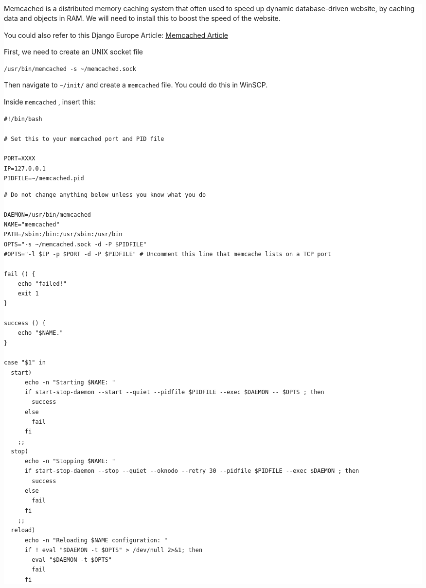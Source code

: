 Memcached is a distributed memory caching system that often used to speed up dynamic database-driven website, by caching data and objects in RAM. We will need to install this to boost the speed of the website.

You could also refer to this Django Europe Article: [Memcached Article](<https://panel.djangoeurope.com/faq/memcache>)

First, we need to create an UNIX socket file

`/usr/bin/memcached -s ~/memcached.sock`

Then navigate to `~/init/` and create a `memcached` file. You could do this in WinSCP.

Inside `memcached` , insert this:

```
#!/bin/bash

# Set this to your memcached port and PID file

PORT=XXXX
IP=127.0.0.1
PIDFILE=~/memcached.pid
```

```
# Do not change anything below unless you know what you do

DAEMON=/usr/bin/memcached
NAME="memcached"
PATH=/sbin:/bin:/usr/sbin:/usr/bin
OPTS="-s ~/memcached.sock -d -P $PIDFILE"
#OPTS="-l $IP -p $PORT -d -P $PIDFILE" # Uncomment this line that memcache lists on a TCP port

fail () {
    echo "failed!"
    exit 1
}

success () {
    echo "$NAME."
}

case "$1" in
  start)
      echo -n "Starting $NAME: "
      if start-stop-daemon --start --quiet --pidfile $PIDFILE --exec $DAEMON -- $OPTS ; then
        success
      else
        fail
      fi
    ;;
  stop)
      echo -n "Stopping $NAME: "
      if start-stop-daemon --stop --quiet --oknodo --retry 30 --pidfile $PIDFILE --exec $DAEMON ; then
        success
      else
        fail
      fi
    ;;
  reload)
      echo -n "Reloading $NAME configuration: "
      if ! eval "$DAEMON -t $OPTS" > /dev/null 2>&1; then
        eval "$DAEMON -t $OPTS"
        fail
      fi
```